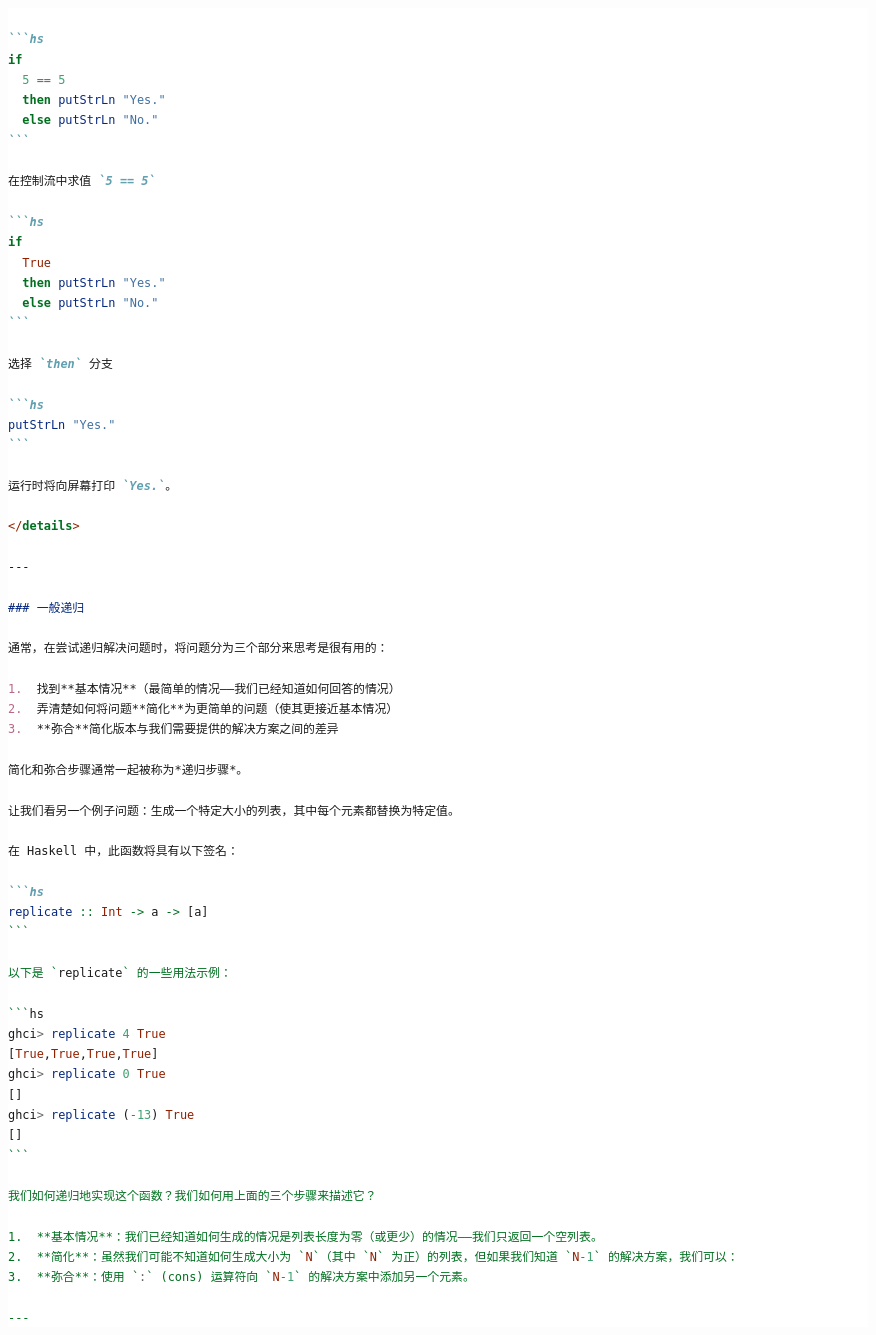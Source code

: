 ````markdown

```hs
if
  5 == 5
  then putStrLn "Yes."
  else putStrLn "No."
```

在控制流中求值 `5 == 5`

```hs
if
  True
  then putStrLn "Yes."
  else putStrLn "No."
```

选择 `then` 分支

```hs
putStrLn "Yes."
```

运行时将向屏幕打印 `Yes.`。

</details>

---

### 一般递归

通常，在尝试递归解决问题时，将问题分为三个部分来思考是很有用的：

1.  找到**基本情况**（最简单的情况——我们已经知道如何回答的情况）
2.  弄清楚如何将问题**简化**为更简单的问题（使其更接近基本情况）
3.  **弥合**简化版本与我们需要提供的解决方案之间的差异

简化和弥合步骤通常一起被称为*递归步骤*。

让我们看另一个例子问题：生成一个特定大小的列表，其中每个元素都替换为特定值。

在 Haskell 中，此函数将具有以下签名：

```hs
replicate :: Int -> a -> [a]
```

以下是 `replicate` 的一些用法示例：

```hs
ghci> replicate 4 True
[True,True,True,True]
ghci> replicate 0 True
[]
ghci> replicate (-13) True
[]
```

我们如何递归地实现这个函数？我们如何用上面的三个步骤来描述它？

1.  **基本情况**：我们已经知道如何生成的情况是列表长度为零（或更少）的情况——我们只返回一个空列表。
2.  **简化**：虽然我们可能不知道如何生成大小为 `N`（其中 `N` 为正）的列表，但如果我们知道 `N-1` 的解决方案，我们可以：
3.  **弥合**：使用 `:` (cons) 运算符向 `N-1` 的解决方案中添加另一个元素。

---
````